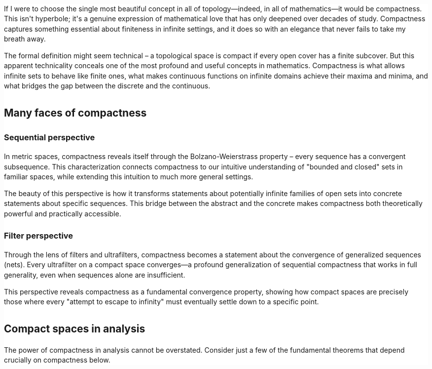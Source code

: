 <span id="span:my-everlasting-romance-compactness">If
I were to choose the single most beautiful concept in all of topology&mdash;indeed,
in all of mathematics&mdash;it would be compactness.
This isn't hyperbole; it's a genuine expression of mathematical love that has only deepened over decades of study.
Compactness captures something essential about finiteness in infinite settings, and it does so with an elegance that never fails to take my breath
away.</span>

<span id="span:compactness-allows-infinite-sets-to-behave-like-finite-ones">The
formal definition might seem technical &ndash; a topological space is compact if every open cover has a finite subcover.
But this apparent technicality conceals one of the most profound and useful concepts in mathematics.
Compactness is what allows infinite sets to behave like finite ones, what makes continuous functions on infinite domains achieve their maxima and minima, and what bridges the gap between the discrete and the
continuous.</span>

## Many faces of compactness

<h3>Sequential perspective</h3>

In metric spaces, compactness reveals itself through the Bolzano-Weierstrass property
&ndash;
every sequence has a convergent subsequence.
This characterization connects compactness to our intuitive understanding of "bounded and closed" sets in familiar spaces,
while extending this intuition to much more general settings.

The beauty of this perspective is
how it transforms statements about potentially infinite families of open sets into concrete statements
about specific sequences.
This bridge between the abstract and the concrete makes compactness
both theoretically powerful and practically accessible.

<h3>Filter perspective</h3>

Through the lens of filters and ultrafilters,
compactness becomes a statement about the convergence of generalized sequences (nets).
Every ultrafilter on a compact space converges&mdash;a profound generalization of sequential compactness
that works in full generality, even when sequences alone are insufficient.

This perspective reveals compactness as a fundamental convergence property, showing how compact spaces are precisely those where every "attempt to escape to infinity" must eventually settle down to a specific point.

## Compact spaces in analysis

<span class="emph">The power of compactness in analysis cannot be overstated.</span>
Consider just a few of the fundamental theorems that depend crucially on compactness
below.
